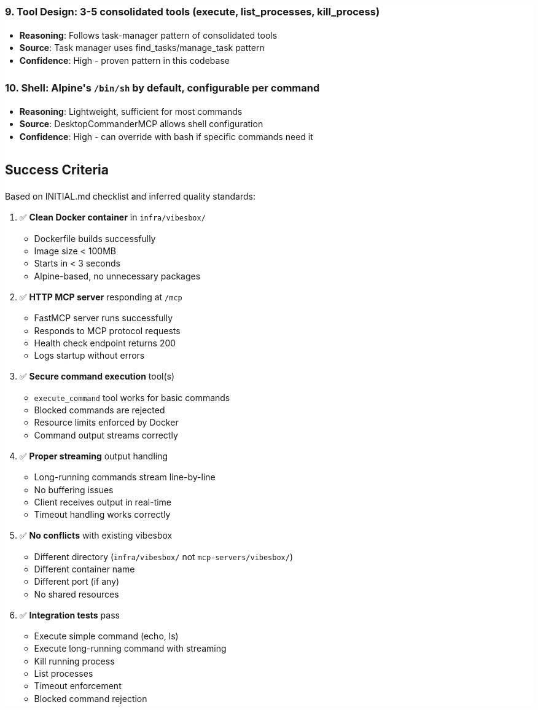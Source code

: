 ### 9. **Tool Design**: 3-5 consolidated tools (execute, list_processes, kill_process)
   - **Reasoning**: Follows task-manager pattern of consolidated tools
   - **Source**: Task manager uses find_tasks/manage_task pattern
   - **Confidence**: High - proven pattern in this codebase

### 10. **Shell**: Alpine's `/bin/sh` by default, configurable per command
   - **Reasoning**: Lightweight, sufficient for most commands
   - **Source**: DesktopCommanderMCP allows shell configuration
   - **Confidence**: High - can override with bash if specific commands need it

## Success Criteria

Based on INITIAL.md checklist and inferred quality standards:

1. ✅ **Clean Docker container** in `infra/vibesbox/`
   - Dockerfile builds successfully
   - Image size < 100MB
   - Starts in < 3 seconds
   - Alpine-based, no unnecessary packages

2. ✅ **HTTP MCP server** responding at `/mcp`
   - FastMCP server runs successfully
   - Responds to MCP protocol requests
   - Health check endpoint returns 200
   - Logs startup without errors

3. ✅ **Secure command execution** tool(s)
   - `execute_command` tool works for basic commands
   - Blocked commands are rejected
   - Resource limits enforced by Docker
   - Command output streams correctly

4. ✅ **Proper streaming** output handling
   - Long-running commands stream line-by-line
   - No buffering issues
   - Client receives output in real-time
   - Timeout handling works correctly

5. ✅ **No conflicts** with existing vibesbox
   - Different directory (`infra/vibesbox/` not `mcp-servers/vibesbox/`)
   - Different container name
   - Different port (if any)
   - No shared resources

6. ✅ **Integration tests** pass
   - Execute simple command (echo, ls)
   - Execute long-running command with streaming
   - Kill running process
   - List processes
   - Timeout enforcement
   - Blocked command rejection
